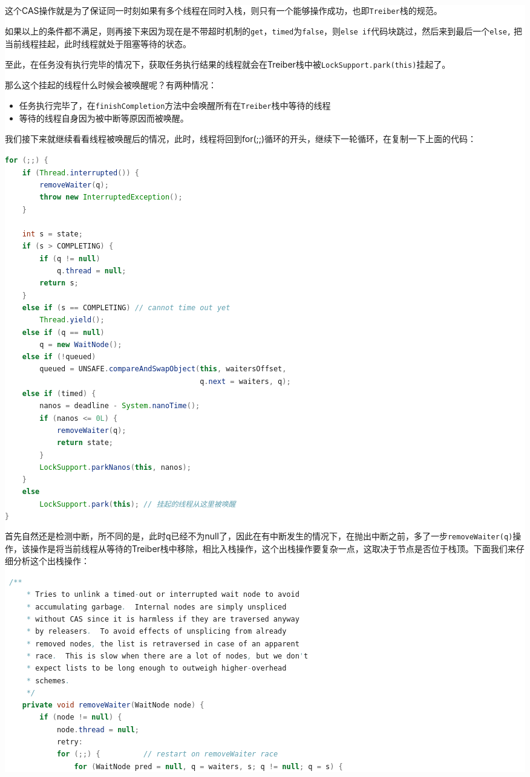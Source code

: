 这个CAS操作就是为了保证同一时刻如果有多个线程在同时入栈，则只有一个能够操作成功，也即`Treiber`栈的规范。

如果以上的条件都不满足，则再接下来因为现在是不带超时机制的`get`，`timed`为`false`，则`else if`代码块跳过，然后来到最后一个`else,` 把当前线程挂起，此时线程就处于阻塞等待的状态。

至此，在任务没有执行完毕的情况下，获取任务执行结果的线程就会在Treiber栈中被`LockSupport.park(this)`挂起了。

那么这个挂起的线程什么时候会被唤醒呢？有两种情况：

- 任务执行完毕了，在`finishCompletion`方法中会唤醒所有在`Treiber`栈中等待的线程
- 等待的线程自身因为被中断等原因而被唤醒。


我们接下来就继续看看线程被唤醒后的情况，此时，线程将回到for(;;)循环的开头，继续下一轮循环，在复制一下上面的代码：

```java
for (;;) {
    if (Thread.interrupted()) {
        removeWaiter(q);
        throw new InterruptedException();
    }

    int s = state;
    if (s > COMPLETING) {
        if (q != null)
            q.thread = null;
        return s;
    }
    else if (s == COMPLETING) // cannot time out yet
        Thread.yield();
    else if (q == null)
        q = new WaitNode();
    else if (!queued)
        queued = UNSAFE.compareAndSwapObject(this, waitersOffset,
                                             q.next = waiters, q);
    else if (timed) {
        nanos = deadline - System.nanoTime();
        if (nanos <= 0L) {
            removeWaiter(q);
            return state;
        }
        LockSupport.parkNanos(this, nanos);
    }
    else
        LockSupport.park(this); // 挂起的线程从这里被唤醒
}
```

首先自然还是检测中断，所不同的是，此时q已经不为null了，因此在有中断发生的情况下，在抛出中断之前，多了一步`removeWaiter(q)`操作，该操作是将当前线程从等待的Treiber栈中移除，相比入栈操作，这个出栈操作要复杂一点，这取决于节点是否位于栈顶。下面我们来仔细分析这个出栈操作：

```java
 /**
     * Tries to unlink a timed-out or interrupted wait node to avoid
     * accumulating garbage.  Internal nodes are simply unspliced
     * without CAS since it is harmless if they are traversed anyway
     * by releasers.  To avoid effects of unsplicing from already
     * removed nodes, the list is retraversed in case of an apparent
     * race.  This is slow when there are a lot of nodes, but we don't
     * expect lists to be long enough to outweigh higher-overhead
     * schemes.
     */
    private void removeWaiter(WaitNode node) {
        if (node != null) {
            node.thread = null;
            retry:
            for (;;) {          // restart on removeWaiter race
                for (WaitNode pred = null, q = waiters, s; q != null; q = s) {
```